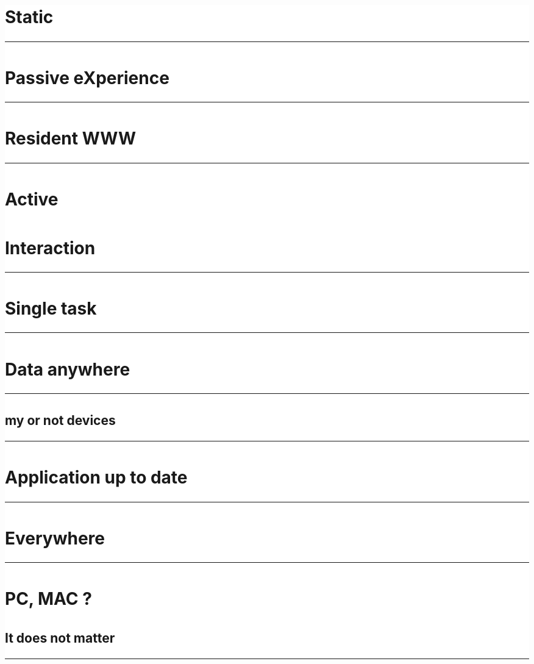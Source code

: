 
# Static

---

# Passive eXperience

---

# Resident WWW

---

# Active
# Interaction

---

# Single task

---

# Data anywhere

---

## my or not devices

---

# Application up to date

---

# Everywhere

---

# PC, MAC ?

## It does not matter

---